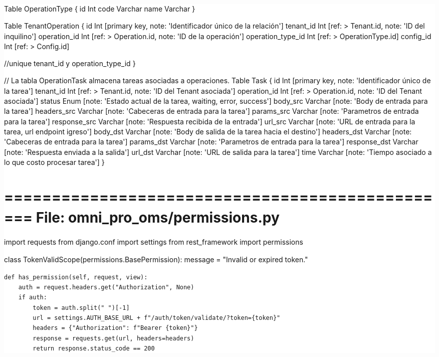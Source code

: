 Table OperationType {
  id Int
  code Varchar
  name Varchar
}

Table TenantOperation {
  id Int [primary key, note: 'Identificador único de la relación']
  tenant_id Int [ref: > Tenant.id, note: 'ID del inquilino']
  operation_id Int [ref: > Operation.id, note: 'ID de la operación']
  operation_type_id Int [ref: > OperationType.id]
  config_id Int [ref: > Config.id]

  //unique tenant_id y operation_type_id
}


// La tabla OperationTask almacena tareas asociadas a operaciones.
Table Task {
  id Int [primary key, note: 'Identificador único de la tarea']
  tenant_id Int [ref: > Tenant.id, note: 'ID del Tenant asociada']
  operation_id Int [ref: > Operation.id, note: 'ID del Tenant asociada']
  status Enum [note: 'Estado actual de la tarea, waiting, error, success']
  body_src Varchar [note: 'Body de entrada para la tarea']
  headers_src Varchar [note: 'Cabeceras de entrada para la tarea']
  params_src Varchar [note: 'Parametros de entrada para la tarea']
  response_src Varchar [note: 'Respuesta recibida de la entrada']
  url_src Varchar [note: 'URL de entrada para la tarea, url endpoint igreso']
  body_dst Varchar [note: 'Body de salida de la tarea hacia el destino']
  headers_dst Varchar [note: 'Cabeceras de entrada para la tarea']
  params_dst Varchar [note: 'Parametros de entrada para la tarea']
  response_dst Varchar [note: 'Respuesta enviada a la salida']
  url_dst Varchar [note: 'URL de salida para la tarea']
  time Varchar [note: 'Tiempo asociado a lo que costo procesar tarea']
}


================================================
File: omni_pro_oms/permissions.py
================================================
import requests
from django.conf import settings
from rest_framework import permissions


class TokenValidScope(permissions.BasePermission):
    message = "Invalid or expired token."

    def has_permission(self, request, view):
        auth = request.headers.get("Authorization", None)
        if auth:
            token = auth.split(" ")[-1]
            url = settings.AUTH_BASE_URL + f"/auth/token/validate/?token={token}"
            headers = {"Authorization": f"Bearer {token}"}
            response = requests.get(url, headers=headers)
            return response.status_code == 200
